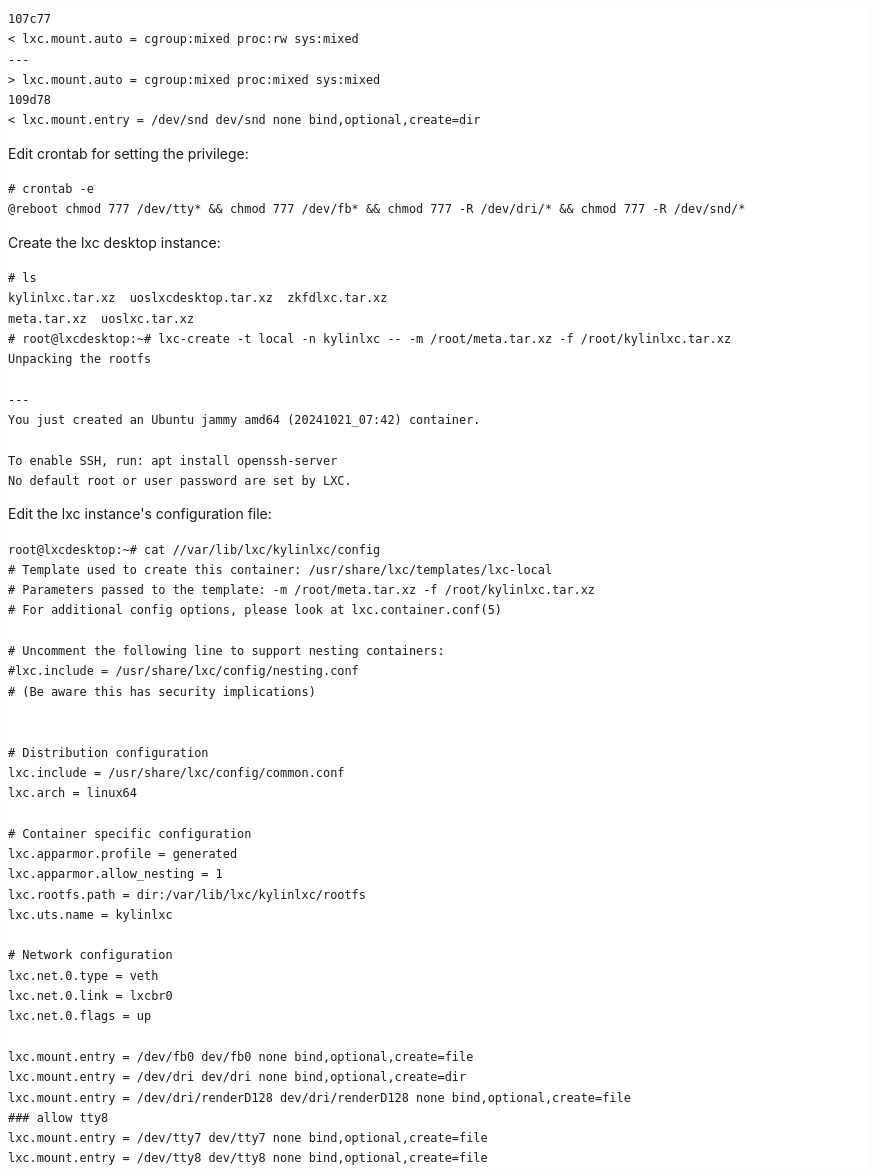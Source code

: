 ```
107c77
< lxc.mount.auto = cgroup:mixed proc:rw sys:mixed
---
> lxc.mount.auto = cgroup:mixed proc:mixed sys:mixed
109d78
< lxc.mount.entry = /dev/snd dev/snd none bind,optional,create=dir

```
Edit crontab for setting the privilege:    

```
# crontab -e
@reboot chmod 777 /dev/tty* && chmod 777 /dev/fb* && chmod 777 -R /dev/dri/* && chmod 777 -R /dev/snd/*
```
Create the lxc desktop instance:     

```
# ls
kylinlxc.tar.xz  uoslxcdesktop.tar.xz  zkfdlxc.tar.xz
meta.tar.xz	 uoslxc.tar.xz
# root@lxcdesktop:~# lxc-create -t local -n kylinlxc -- -m /root/meta.tar.xz -f /root/kylinlxc.tar.xz
Unpacking the rootfs

---
You just created an Ubuntu jammy amd64 (20241021_07:42) container.

To enable SSH, run: apt install openssh-server
No default root or user password are set by LXC.
```
Edit the lxc instance's configuration file:     

```
root@lxcdesktop:~# cat //var/lib/lxc/kylinlxc/config
# Template used to create this container: /usr/share/lxc/templates/lxc-local
# Parameters passed to the template: -m /root/meta.tar.xz -f /root/kylinlxc.tar.xz
# For additional config options, please look at lxc.container.conf(5)

# Uncomment the following line to support nesting containers:
#lxc.include = /usr/share/lxc/config/nesting.conf
# (Be aware this has security implications)


# Distribution configuration
lxc.include = /usr/share/lxc/config/common.conf
lxc.arch = linux64

# Container specific configuration
lxc.apparmor.profile = generated
lxc.apparmor.allow_nesting = 1
lxc.rootfs.path = dir:/var/lib/lxc/kylinlxc/rootfs
lxc.uts.name = kylinlxc

# Network configuration
lxc.net.0.type = veth
lxc.net.0.link = lxcbr0
lxc.net.0.flags = up

lxc.mount.entry = /dev/fb0 dev/fb0 none bind,optional,create=file
lxc.mount.entry = /dev/dri dev/dri none bind,optional,create=dir
lxc.mount.entry = /dev/dri/renderD128 dev/dri/renderD128 none bind,optional,create=file
### allow tty8
lxc.mount.entry = /dev/tty7 dev/tty7 none bind,optional,create=file
lxc.mount.entry = /dev/tty8 dev/tty8 none bind,optional,create=file
```